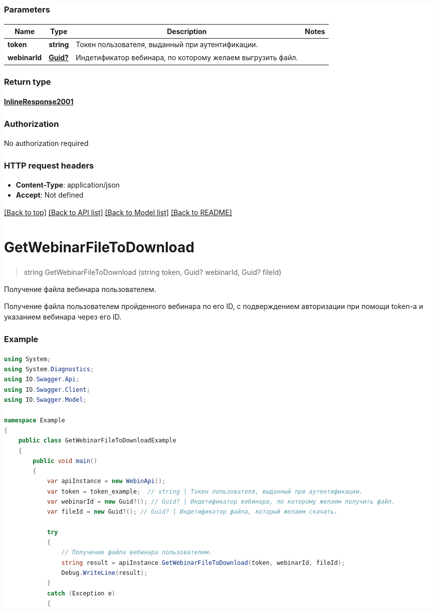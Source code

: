 ```csharp
```

### Parameters

Name | Type | Description  | Notes
------------- | ------------- | ------------- | -------------
 **token** | **string**| Токен пользователя, выданный при аутентификации. | 
 **webinarId** | [**Guid?**](Guid?.md)| Индетификатор вебинара, по которому желаем выгрузить файл. | 

### Return type

[**InlineResponse2001**](InlineResponse2001.md)

### Authorization

No authorization required

### HTTP request headers

 - **Content-Type**: application/json
 - **Accept**: Not defined

[[Back to top]](#) [[Back to API list]](../README.md#documentation-for-api-endpoints) [[Back to Model list]](../README.md#documentation-for-models) [[Back to README]](../README.md)

<a name="getwebinarfiletodownload"></a>
# **GetWebinarFileToDownload**
> string GetWebinarFileToDownload (string token, Guid? webinarId, Guid? fileId)

Получение файла вебинара пользователем.

Получение файла пользователем пройденного вебинара по его ID, с подверждением авторизации при помощи token-а и указанием вебинара через его ID.

### Example
```csharp
using System;
using System.Diagnostics;
using IO.Swagger.Api;
using IO.Swagger.Client;
using IO.Swagger.Model;

namespace Example
{
    public class GetWebinarFileToDownloadExample
    {
        public void main()
        {
            var apiInstance = new WebinApi();
            var token = token_example;  // string | Токен пользователя, выданный при аутентификации.
            var webinarId = new Guid?(); // Guid? | Индетификатор вебинара, по которому желаем получить файл.
            var fileId = new Guid?(); // Guid? | Индетификатор файла, который желаем скачать.

            try
            {
                // Получение файла вебинара пользователем.
                string result = apiInstance.GetWebinarFileToDownload(token, webinarId, fileId);
                Debug.WriteLine(result);
            }
            catch (Exception e)
            {
```